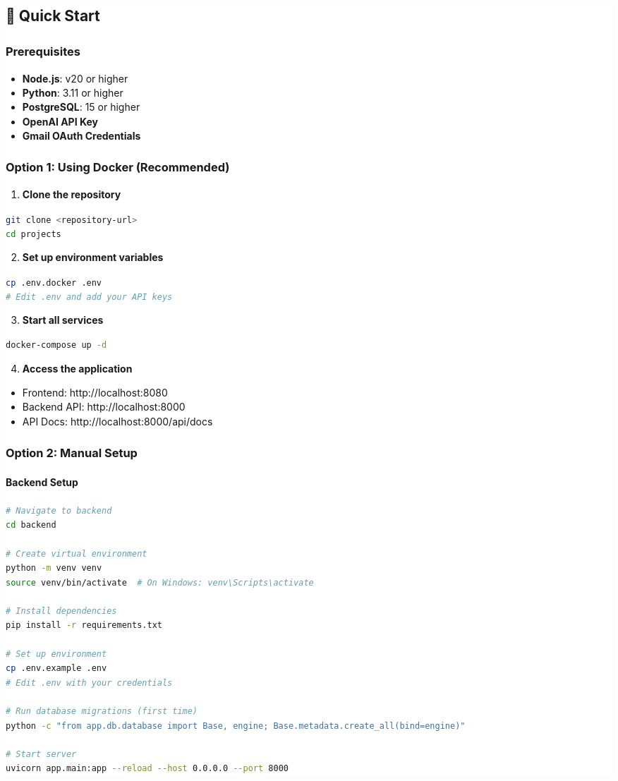 
## 🚀 Quick Start

### Prerequisites

- **Node.js**: v20 or higher
- **Python**: 3.11 or higher
- **PostgreSQL**: 15 or higher
- **OpenAI API Key**
- **Gmail OAuth Credentials**

### Option 1: Using Docker (Recommended)

1. **Clone the repository**
```bash
git clone <repository-url>
cd projects
```

2. **Set up environment variables**
```bash
cp .env.docker .env
# Edit .env and add your API keys
```

3. **Start all services**
```bash
docker-compose up -d
```

4. **Access the application**
- Frontend: http://localhost:8080
- Backend API: http://localhost:8000
- API Docs: http://localhost:8000/api/docs

### Option 2: Manual Setup

#### Backend Setup

```bash
# Navigate to backend
cd backend

# Create virtual environment
python -m venv venv
source venv/bin/activate  # On Windows: venv\Scripts\activate

# Install dependencies
pip install -r requirements.txt

# Set up environment
cp .env.example .env
# Edit .env with your credentials

# Run database migrations (first time)
python -c "from app.db.database import Base, engine; Base.metadata.create_all(bind=engine)"

# Start server
uvicorn app.main:app --reload --host 0.0.0.0 --port 8000
```
